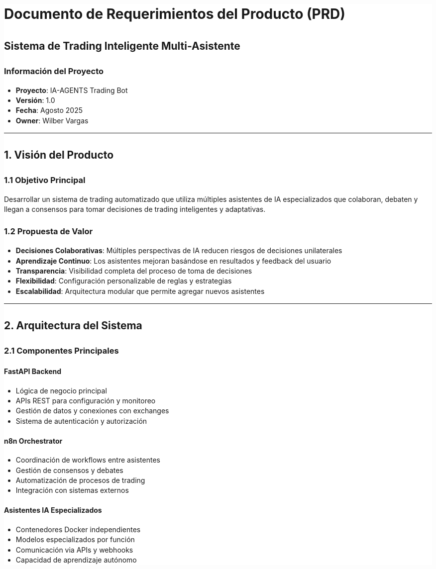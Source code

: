 # Documento de Requerimientos del Producto (PRD)
## Sistema de Trading Inteligente Multi-Asistente

### Información del Proyecto
- **Proyecto**: IA-AGENTS Trading Bot
- **Versión**: 1.0
- **Fecha**: Agosto 2025
- **Owner**: Wilber Vargas

---

## 1. Visión del Producto

### 1.1 Objetivo Principal
Desarrollar un sistema de trading automatizado que utiliza múltiples asistentes de IA especializados que colaboran, debaten y llegan a consensos para tomar decisiones de trading inteligentes y adaptativas.

### 1.2 Propuesta de Valor
- **Decisiones Colaborativas**: Múltiples perspectivas de IA reducen riesgos de decisiones unilaterales
- **Aprendizaje Continuo**: Los asistentes mejoran basándose en resultados y feedback del usuario
- **Transparencia**: Visibilidad completa del proceso de toma de decisiones
- **Flexibilidad**: Configuración personalizable de reglas y estrategias
- **Escalabilidad**: Arquitectura modular que permite agregar nuevos asistentes

---

## 2. Arquitectura del Sistema

### 2.1 Componentes Principales

#### **FastAPI Backend**
- Lógica de negocio principal
- APIs REST para configuración y monitoreo
- Gestión de datos y conexiones con exchanges
- Sistema de autenticación y autorización

#### **n8n Orchestrator**
- Coordinación de workflows entre asistentes
- Gestión de consensos y debates
- Automatización de procesos de trading
- Integración con sistemas externos

#### **Asistentes IA Especializados**
- Contenedores Docker independientes
- Modelos especializados por función
- Comunicación via APIs y webhooks
- Capacidad de aprendizaje autónomo
